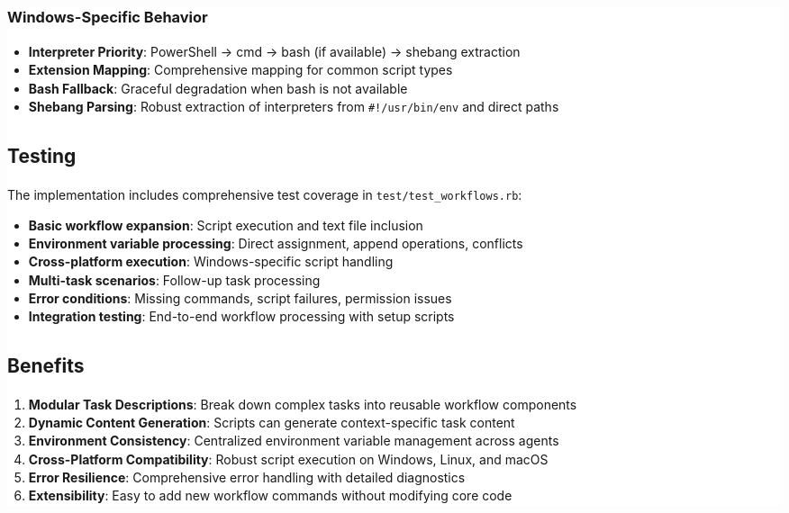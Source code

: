 ### Windows-Specific Behavior

- **Interpreter Priority**: PowerShell → cmd → bash (if available) → shebang extraction
- **Extension Mapping**: Comprehensive mapping for common script types
- **Bash Fallback**: Graceful degradation when bash is not available
- **Shebang Parsing**: Robust extraction of interpreters from `#!/usr/bin/env` and direct paths

## Testing

The implementation includes comprehensive test coverage in `test/test_workflows.rb`:

- **Basic workflow expansion**: Script execution and text file inclusion
- **Environment variable processing**: Direct assignment, append operations, conflicts
- **Cross-platform execution**: Windows-specific script handling
- **Multi-task scenarios**: Follow-up task processing
- **Error conditions**: Missing commands, script failures, permission issues
- **Integration testing**: End-to-end workflow processing with setup scripts

## Benefits

1. **Modular Task Descriptions**: Break down complex tasks into reusable workflow components
2. **Dynamic Content Generation**: Scripts can generate context-specific task content
3. **Environment Consistency**: Centralized environment variable management across agents
4. **Cross-Platform Compatibility**: Robust script execution on Windows, Linux, and macOS
5. **Error Resilience**: Comprehensive error handling with detailed diagnostics
6. **Extensibility**: Easy to add new workflow commands without modifying core code

